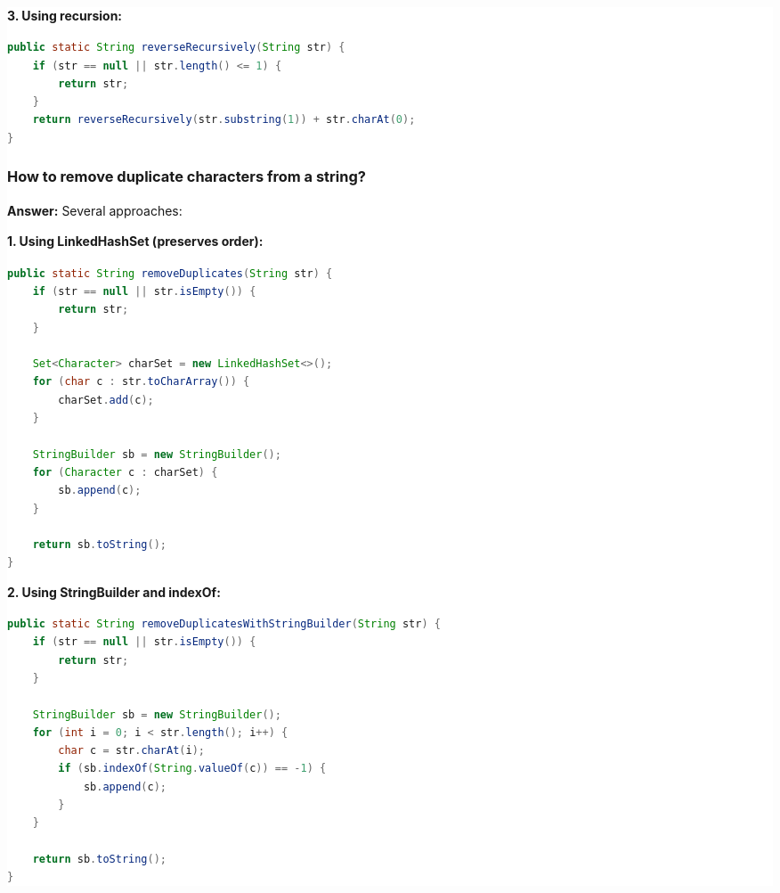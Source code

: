 **3. Using recursion:**
```java
public static String reverseRecursively(String str) {
    if (str == null || str.length() <= 1) {
        return str;
    }
    return reverseRecursively(str.substring(1)) + str.charAt(0);
}
```

### How to remove duplicate characters from a string?

**Answer:**
Several approaches:

**1. Using LinkedHashSet (preserves order):**
```java
public static String removeDuplicates(String str) {
    if (str == null || str.isEmpty()) {
        return str;
    }
    
    Set<Character> charSet = new LinkedHashSet<>();
    for (char c : str.toCharArray()) {
        charSet.add(c);
    }
    
    StringBuilder sb = new StringBuilder();
    for (Character c : charSet) {
        sb.append(c);
    }
    
    return sb.toString();
}
```

**2. Using StringBuilder and indexOf:**
```java
public static String removeDuplicatesWithStringBuilder(String str) {
    if (str == null || str.isEmpty()) {
        return str;
    }
    
    StringBuilder sb = new StringBuilder();
    for (int i = 0; i < str.length(); i++) {
        char c = str.charAt(i);
        if (sb.indexOf(String.valueOf(c)) == -1) {
            sb.append(c);
        }
    }
    
    return sb.toString();
}
```
